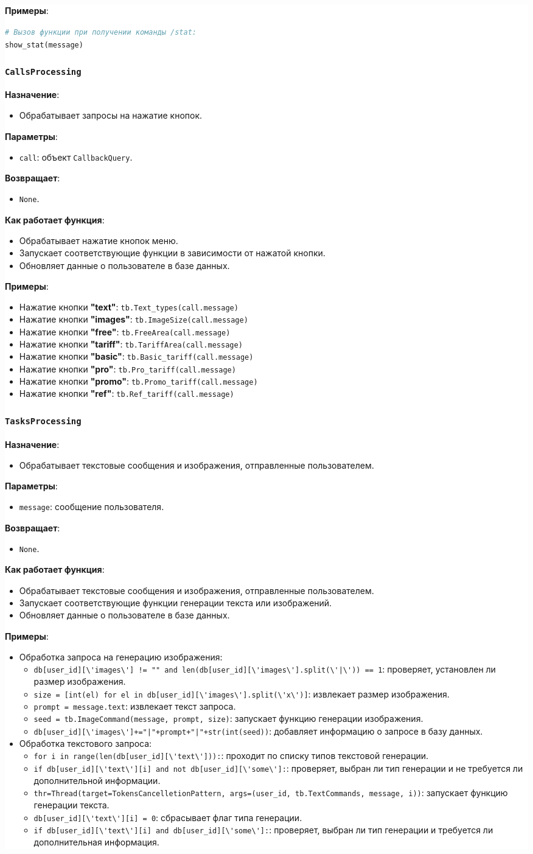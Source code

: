 **Примеры**:

```python
# Вызов функции при получении команды /stat:
show_stat(message)
```

### `CallsProcessing`

**Назначение**:
-  Обрабатывает запросы на нажатие кнопок.

**Параметры**:
- `call`: объект `CallbackQuery`.

**Возвращает**:
- `None`.

**Как работает функция**:
- Обрабатывает нажатие кнопок меню.
- Запускает соответствующие функции в зависимости от нажатой кнопки.
- Обновляет данные о пользователе в базе данных.

**Примеры**:
- Нажатие кнопки **"text"**: `tb.Text_types(call.message)`
- Нажатие кнопки **"images"**: `tb.ImageSize(call.message)`
- Нажатие кнопки **"free"**: `tb.FreeArea(call.message)`
- Нажатие кнопки **"tariff"**: `tb.TariffArea(call.message)`
- Нажатие кнопки **"basic"**: `tb.Basic_tariff(call.message)`
- Нажатие кнопки **"pro"**: `tb.Pro_tariff(call.message)`
- Нажатие кнопки **"promo"**: `tb.Promo_tariff(call.message)`
- Нажатие кнопки **"ref"**: `tb.Ref_tariff(call.message)`

### `TasksProcessing`

**Назначение**:
-  Обрабатывает текстовые сообщения и изображения, отправленные пользователем.

**Параметры**:
- `message`: сообщение пользователя.

**Возвращает**:
- `None`.

**Как работает функция**:
- Обрабатывает текстовые сообщения и изображения, отправленные пользователем. 
- Запускает соответствующие функции генерации текста или изображений. 
- Обновляет данные о пользователе в базе данных.

**Примеры**:
- Обработка запроса на генерацию изображения:
    - `db[user_id][\'images\'] != "" and len(db[user_id][\'images\'].split(\'|\')) == 1`:  проверяет, установлен ли размер изображения. 
    - `size = [int(el) for el in db[user_id][\'images\'].split(\'x\')]`:  извлекает размер изображения. 
    - `prompt = message.text`:  извлекает текст запроса. 
    - `seed = tb.ImageCommand(message, prompt, size)`:  запускает функцию генерации изображения.
    - `db[user_id][\'images\']+="|"+prompt+"|"+str(int(seed))`:  добавляет информацию о запросе в базу данных.
- Обработка текстового запроса:
    - `for i in range(len(db[user_id][\'text\'])):`:  проходит по списку типов текстовой генерации. 
    - `if db[user_id][\'text\'][i] and not db[user_id][\'some\']:`:  проверяет, выбран ли тип генерации и не требуется ли дополнительной информации.
    - `thr=Thread(target=TokensCancelletionPattern, args=(user_id, tb.TextCommands, message, i))`:  запускает функцию генерации текста.
    - `db[user_id][\'text\'][i] = 0`:  сбрасывает флаг типа генерации.
    - `if db[user_id][\'text\'][i] and db[user_id][\'some\']:`:  проверяет, выбран ли тип генерации и требуется ли дополнительная информация.